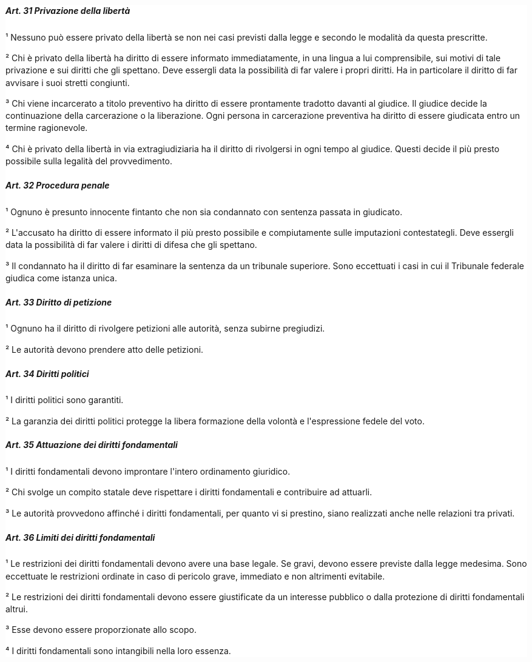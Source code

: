 ##### Art. 31 Privazione della libertà
¹ Nessuno può essere privato della libertà se non nei casi previsti dalla legge e secondo le modalità da questa prescritte.

² Chi è privato della libertà ha diritto di essere informato immediatamente, in una lingua a lui comprensibile, sui motivi di tale privazione e sui diritti che gli spettano. Deve essergli data la possibilità di far valere i propri diritti. Ha in particolare il diritto di far avvisare i suoi stretti congiunti.

³ Chi viene incarcerato a titolo preventivo ha diritto di essere prontamente tradotto davanti al giudice. Il giudice decide la continuazione della carcerazione o la liberazione. Ogni persona in carcerazione preventiva ha diritto di essere giudicata entro un termine ragionevole.

⁴ Chi è privato della libertà in via extragiudiziaria ha il diritto di rivolgersi in ogni tempo al giudice. Questi decide il più presto possibile sulla legalità del provvedimento.

##### Art. 32 Procedura penale
¹ Ognuno è presunto innocente fintanto che non sia condannato con sentenza passata in giudicato.

² L'accusato ha diritto di essere informato il più presto possibile e compiutamente sulle imputazioni contestategli. Deve essergli data la possibilità di far valere i diritti di difesa che gli spettano.

³ Il condannato ha il diritto di far esaminare la sentenza da un tribunale superiore. Sono eccettuati i casi in cui il Tribunale federale giudica come istanza unica.

##### Art. 33 Diritto di petizione
¹ Ognuno ha il diritto di rivolgere petizioni alle autorità, senza subirne pregiudizi.

² Le autorità devono prendere atto delle petizioni.

##### Art. 34 Diritti politici
¹ I diritti politici sono garantiti.

² La garanzia dei diritti politici protegge la libera formazione della volontà e
l'espressione fedele del voto.

##### Art. 35 Attuazione dei diritti fondamentali
¹ I diritti fondamentali devono improntare l'intero ordinamento giuridico.

² Chi svolge un compito statale deve rispettare i diritti fondamentali e contribuire ad attuarli.

³ Le autorità provvedono affinché i diritti fondamentali, per quanto vi si prestino, siano realizzati anche nelle relazioni tra privati.

##### Art. 36 Limiti dei diritti fondamentali
¹ Le restrizioni dei diritti fondamentali devono avere una base legale. Se gravi, devono essere previste dalla legge medesima. Sono eccettuate le restrizioni ordinate in caso di pericolo grave, immediato e non altrimenti evitabile.

² Le restrizioni dei diritti fondamentali devono essere giustificate da un interesse pubblico o dalla protezione di diritti fondamentali altrui.

³ Esse devono essere proporzionate allo scopo.

⁴ I diritti fondamentali sono intangibili nella loro essenza.
